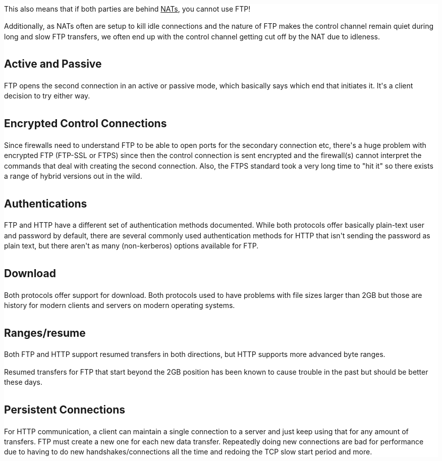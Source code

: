 This also means that if both parties are behind [NATs](
http://en.wikipedia.org/wiki/Network_address_translation), you cannot use FTP!

Additionally, as NATs often are setup to kill idle connections and the nature
of FTP makes the control channel remain quiet during long and slow FTP
transfers, we often end up with the control channel getting cut off by the NAT
due to idleness.

## Active and Passive

FTP opens the second connection in an active or passive mode, which basically
says which end that initiates it. It's a client decision to try either way.

## Encrypted Control Connections

Since firewalls need to understand FTP to be able to open ports for the
secondary connection etc, there's a huge problem with encrypted FTP (FTP-SSL
or FTPS) since then the control connection is sent encrypted and the
firewall(s) cannot interpret the commands that deal with creating the second
connection. Also, the FTPS standard took a very long time to "hit it" so there
exists a range of hybrid versions out in the wild.

## Authentications

FTP and HTTP have a different set of authentication methods documented. While
both protocols offer basically plain-text user and password by default, there
are several commonly used authentication methods for HTTP that isn't sending
the password as plain text, but there aren't as many (non-kerberos) options
available for FTP.

## Download

Both protocols offer support for download. Both protocols used to have
problems with file sizes larger than 2GB but those are history for modern
clients and servers on modern operating systems.

## Ranges/resume

Both FTP and HTTP support resumed transfers in both directions, but HTTP
supports more advanced byte ranges.

Resumed transfers for FTP that start beyond the 2GB position has been known to
cause trouble in the past but should be better these days.

## Persistent Connections

For HTTP communication, a client can maintain a single connection to a server
and just keep using that for any amount of transfers. FTP must create a new
one for each new data transfer. Repeatedly doing new connections are bad for
performance due to having to do new handshakes/connections all the time and
redoing the TCP slow start period and more.
